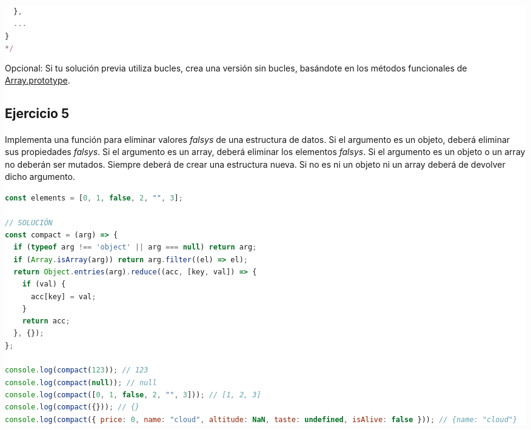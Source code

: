 ```js
  },
  ...
}
*/
```

Opcional: Si tu solución previa utiliza bucles, crea una versión sin bucles, basándote en los métodos funcionales
de [Array.prototype](https://developer.mozilla.org/en-US/docs/Web/JavaScript/Reference/Global_Objects/Array).

## Ejercicio 5

Implementa una función para eliminar valores _falsys_ de una estructura de datos.
Si el argumento es un objeto, deberá eliminar sus propiedades _falsys_.
Si el argumento es un array, deberá eliminar los elementos _falsys_.
Si el argumento es un objeto o un array no deberán ser mutados. Siempre deberá de crear una estructura nueva.
Si no es ni un objeto ni un array deberá de devolver dicho argumento.


```js
const elements = [0, 1, false, 2, "", 3];

// SOLUCIÓN
const compact = (arg) => {
  if (typeof arg !== 'object' || arg === null) return arg;
  if (Array.isArray(arg)) return arg.filter((el) => el);
  return Object.entries(arg).reduce((acc, [key, val]) => {
    if (val) {
      acc[key] = val;
    }
    return acc;
  }, {});
};

console.log(compact(123)); // 123
console.log(compact(null)); // null
console.log(compact([0, 1, false, 2, "", 3])); // [1, 2, 3]
console.log(compact({})); // {}
console.log(compact({ price: 0, name: "cloud", altitude: NaN, taste: undefined, isAlive: false })); // {name: "cloud"}
```
